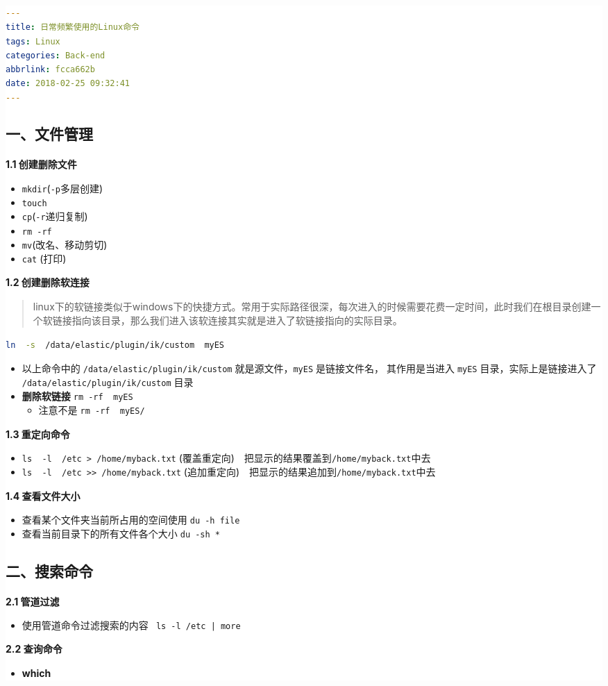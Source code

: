 ```yaml
---
title: 日常频繁使用的Linux命令
tags: Linux
categories: Back-end
abbrlink: fcca662b
date: 2018-02-25 09:32:41
---
```


一、文件管理
---

**1.1 创建删除文件**

- `mkdir`(`-p`多层创建)
- `touch`
- `cp`(`-r`递归复制)
- `rm -rf`
- `mv`(改名、移动剪切)
- `cat` (打印)

**1.2 创建删除软连接**

> linux下的软链接类似于windows下的快捷方式。常用于实际路径很深，每次进入的时候需要花费一定时间，此时我们在根目录创建一个软链接指向该目录，那么我们进入该软连接其实就是进入了软链接指向的实际目录。


```bash
ln  -s  /data/elastic/plugin/ik/custom  myES
```

- 以上命令中的 `/data/elastic/plugin/ik/custom` 就是源文件，`myES` 是链接文件名， 其作用是当进入 `myES` 目录，实际上是链接进入了 `/data/elastic/plugin/ik/custom` 目录
- **删除软链接** `rm -rf  myES` 
  - 注意不是 `rm -rf  myES/`


**1.3 重定向命令**

- `ls  -l  /etc > /home/myback.txt`     (覆盖重定向)　把显示的结果覆盖到`/home/myback.txt`中去
- `ls  -l  /etc >> /home/myback.txt`     (追加重定向)　把显示的结果追加到`/home/myback.txt`中去 
  
**1.4 查看文件大小**

- 查看某个文件夹当前所占用的空间使用 `du -h file`
- 查看当前目录下的所有文件各个大小 `du -sh *`  

二、搜索命令
---

**2.1 管道过滤**

- 使用管道命令过滤搜索的内容 ` ls -l /etc | more`

**2.2 查询命令**  

- **which**
